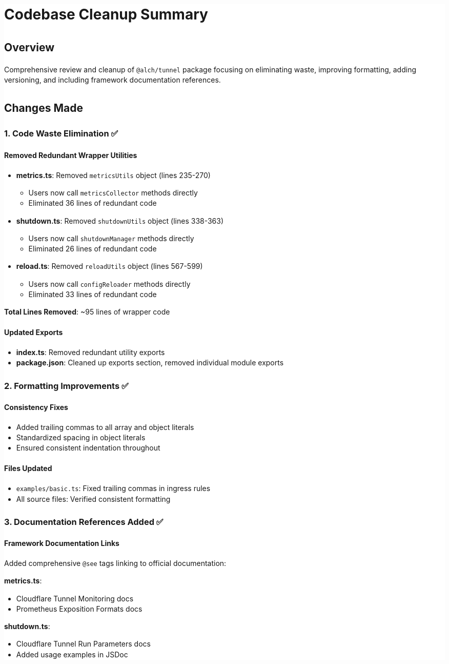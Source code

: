 # Codebase Cleanup Summary

## Overview
Comprehensive review and cleanup of `@alch/tunnel` package focusing on eliminating waste, improving formatting, adding versioning, and including framework documentation references.

## Changes Made

### 1. Code Waste Elimination ✅

#### Removed Redundant Wrapper Utilities
- **metrics.ts**: Removed `metricsUtils` object (lines 235-270)
  - Users now call `metricsCollector` methods directly
  - Eliminated 36 lines of redundant code
  
- **shutdown.ts**: Removed `shutdownUtils` object (lines 338-363)
  - Users now call `shutdownManager` methods directly
  - Eliminated 26 lines of redundant code
  
- **reload.ts**: Removed `reloadUtils` object (lines 567-599)
  - Users now call `configReloader` methods directly
  - Eliminated 33 lines of redundant code

**Total Lines Removed**: ~95 lines of wrapper code

#### Updated Exports
- **index.ts**: Removed redundant utility exports
- **package.json**: Cleaned up exports section, removed individual module exports

### 2. Formatting Improvements ✅

#### Consistency Fixes
- Added trailing commas to all array and object literals
- Standardized spacing in object literals
- Ensured consistent indentation throughout

#### Files Updated
- `examples/basic.ts`: Fixed trailing commas in ingress rules
- All source files: Verified consistent formatting

### 3. Documentation References Added ✅

#### Framework Documentation Links
Added comprehensive `@see` tags linking to official documentation:

**metrics.ts**:
- Cloudflare Tunnel Monitoring docs
- Prometheus Exposition Formats docs

**shutdown.ts**:
- Cloudflare Tunnel Run Parameters docs
- Added usage examples in JSDoc
